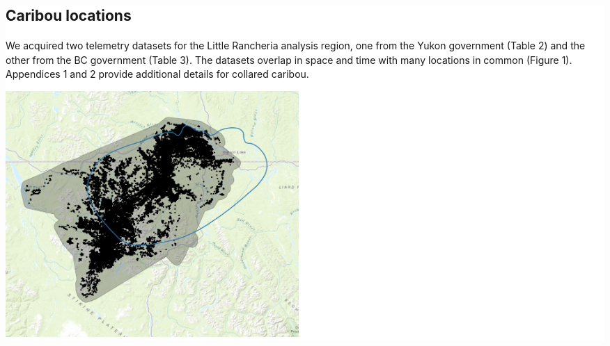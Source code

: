 ## Caribou locations

We acquired two telemetry datasets for the Little Rancheria analysis
region, one from the Yukon government (Table 2) and the other from the
BC government (Table 3). The datasets overlap in space and time with
many locations in common (Figure 1). Appendices 1 and 2 provide
additional details for collared caribou.

<img src="images/gps_yt.png" style="width:49.0%" />
